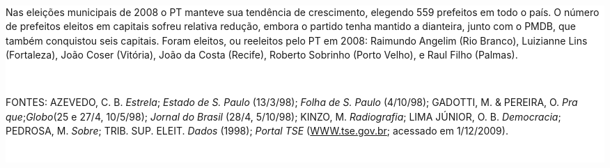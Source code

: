 Nas eleições municipais de 2008 o PT manteve sua tendência de
crescimento, elegendo 559 prefeitos em todo o país. O número de
prefeitos eleitos em capitais sofreu relativa redução, embora o partido
tenha mantido a dianteira, junto com o PMDB, que também conquistou seis
capitais. Foram eleitos, ou reeleitos pelo PT em 2008: Raimundo Angelim
(Rio Branco), Luizianne Lins (Fortaleza), João Coser (Vitória), João da
Costa (Recife), Roberto Sobrinho (Porto Velho), e Raul Filho (Palmas).

 

FONTES: AZEVEDO, C. B. *Estrela*; *Estado de S. Paulo* (13/3/98); *Folha
de S. Paulo* (4/10/98); GADOTTI, M. & PEREIRA, O. *Pra que*;*Globo*(25 e
27/4, 10/5/98); *Jornal do Brasil* (28/4, 5/10/98); KINZO, M.
*Radiografia*; LIMA JÚNIOR, O. B. *Democracia*; PEDROSA, M. *Sobre*;
TRIB. SUP. ELEIT. *Dados* (1998); *Portal TSE*
([WWW.tse.gov.br](http://www.tse.gov.br/); acessado em 1/12/2009).

 
